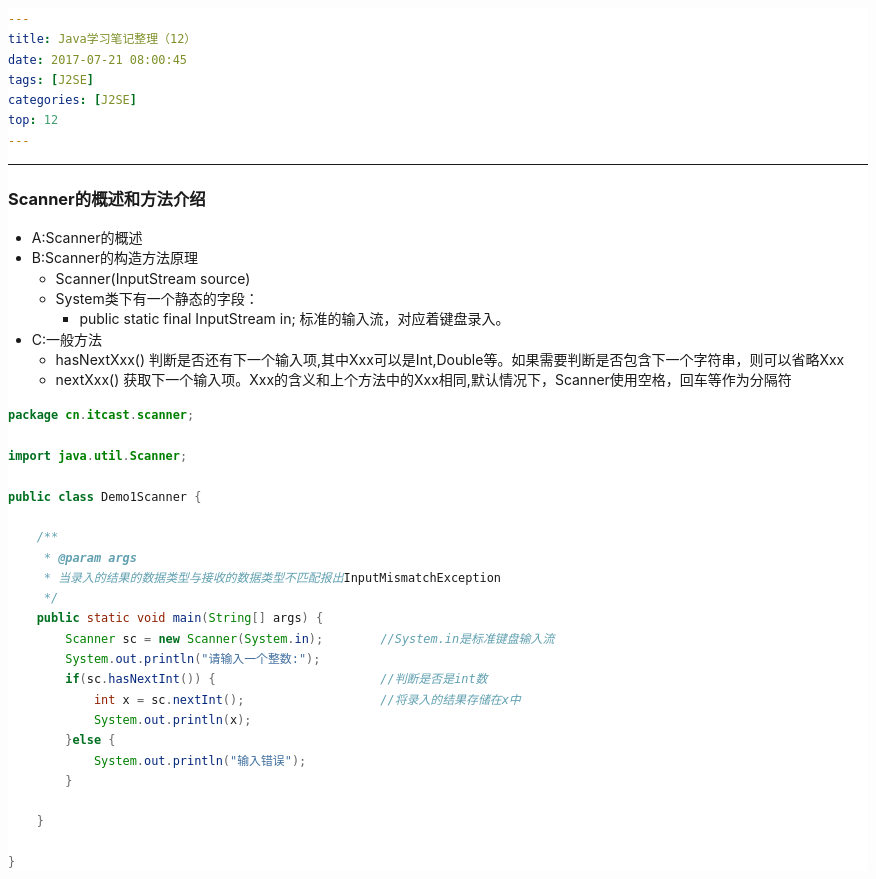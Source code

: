 ```yaml
---
title: Java学习笔记整理（12）
date: 2017-07-21 08:00:45
tags: [J2SE]
categories: [J2SE]
top: 12
---
```


---





###  Scanner的概述和方法介绍

- A:Scanner的概述
- B:Scanner的构造方法原理
  - Scanner(InputStream source)
  - System类下有一个静态的字段：
    - public static final InputStream in; 标准的输入流，对应着键盘录入。
- C:一般方法
  - hasNextXxx()  判断是否还有下一个输入项,其中Xxx可以是Int,Double等。如果需要判断是否包含下一个字符串，则可以省略Xxx
  - nextXxx()  获取下一个输入项。Xxx的含义和上个方法中的Xxx相同,默认情况下，Scanner使用空格，回车等作为分隔符

```java
package cn.itcast.scanner;

import java.util.Scanner;

public class Demo1Scanner {

	/**
	 * @param args
	 * 当录入的结果的数据类型与接收的数据类型不匹配报出InputMismatchException
	 */
	public static void main(String[] args) {
		Scanner sc = new Scanner(System.in);		//System.in是标准键盘输入流
		System.out.println("请输入一个整数:");
		if(sc.hasNextInt()) {						//判断是否是int数
			int x = sc.nextInt();					//将录入的结果存储在x中
			System.out.println(x);
		}else {
			System.out.println("输入错误");
		}
		
	}

}

```
